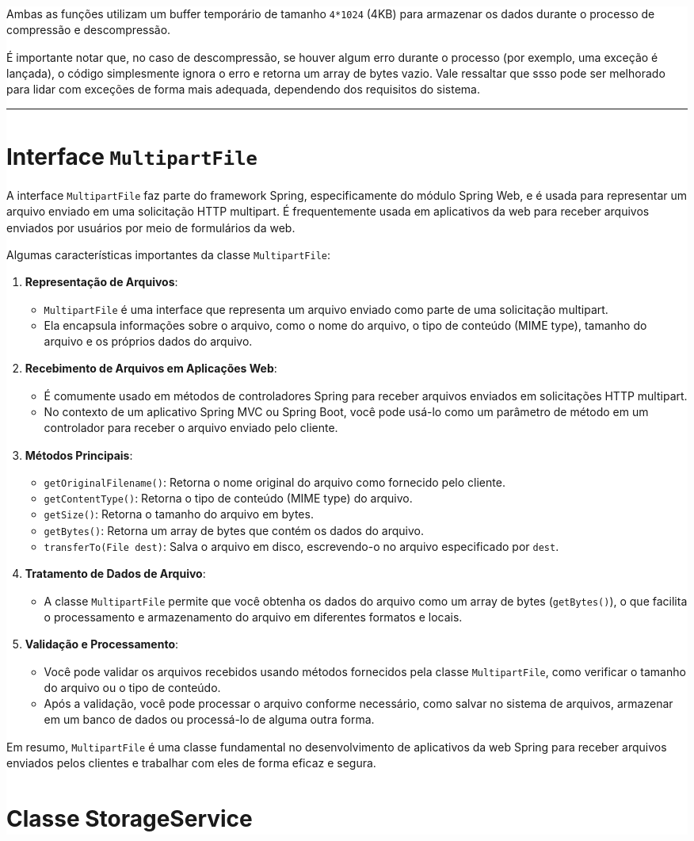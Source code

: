 Ambas as funções utilizam um buffer temporário de tamanho `4*1024` (4KB) para armazenar os dados durante o processo de compressão e descompressão.

É importante notar que, no caso de descompressão, se houver algum erro durante o processo (por exemplo, uma exceção é lançada), o código simplesmente ignora o erro e retorna um array de bytes vazio. Vale ressaltar que ssso pode ser melhorado para lidar com exceções de forma mais adequada, dependendo dos requisitos do sistema.

---

# Interface `MultipartFile`

A interface `MultipartFile` faz parte do framework Spring, especificamente do módulo Spring Web, e é usada para representar um arquivo enviado em uma solicitação HTTP multipart. É frequentemente usada em aplicativos da web para receber arquivos enviados por usuários por meio de formulários da web.

Algumas características importantes da classe `MultipartFile`:

1. **Representação de Arquivos**:
   - `MultipartFile` é uma interface que representa um arquivo enviado como parte de uma solicitação multipart.
   - Ela encapsula informações sobre o arquivo, como o nome do arquivo, o tipo de conteúdo (MIME type), tamanho do arquivo e os próprios dados do arquivo.

2. **Recebimento de Arquivos em Aplicações Web**:
   - É comumente usado em métodos de controladores Spring para receber arquivos enviados em solicitações HTTP multipart.
   - No contexto de um aplicativo Spring MVC ou Spring Boot, você pode usá-lo como um parâmetro de método em um controlador para receber o arquivo enviado pelo cliente.

3. **Métodos Principais**:
   - `getOriginalFilename()`: Retorna o nome original do arquivo como fornecido pelo cliente.
   - `getContentType()`: Retorna o tipo de conteúdo (MIME type) do arquivo.
   - `getSize()`: Retorna o tamanho do arquivo em bytes.
   - `getBytes()`: Retorna um array de bytes que contém os dados do arquivo.
   - `transferTo(File dest)`: Salva o arquivo em disco, escrevendo-o no arquivo especificado por `dest`.

4. **Tratamento de Dados de Arquivo**:
   - A classe `MultipartFile` permite que você obtenha os dados do arquivo como um array de bytes (`getBytes()`), o que facilita o processamento e armazenamento do arquivo em diferentes formatos e locais.

5. **Validação e Processamento**:
   - Você pode validar os arquivos recebidos usando métodos fornecidos pela classe `MultipartFile`, como verificar o tamanho do arquivo ou o tipo de conteúdo.
   - Após a validação, você pode processar o arquivo conforme necessário, como salvar no sistema de arquivos, armazenar em um banco de dados ou processá-lo de alguma outra forma.

Em resumo, `MultipartFile` é uma classe fundamental no desenvolvimento de aplicativos da web Spring para receber arquivos enviados pelos clientes e trabalhar com eles de forma eficaz e segura.

# Classe StorageService
